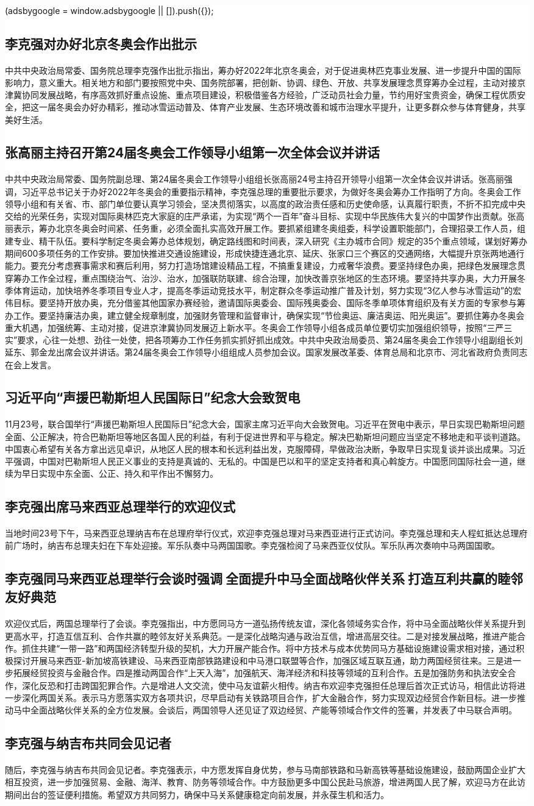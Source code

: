 
 (adsbygoogle = window.adsbygoogle || []).push({});

 
## 李克强对办好北京冬奥会作出批示


中共中央政治局常委、国务院总理李克强作出批示指出，筹办好2022年北京冬奥会，对于促进奥林匹克事业发展、进一步提升中国的国际影响力，意义重大。相关地方和部门要按照党中央、国务院部署，把创新、协调、绿色、开放、共享发展理念贯穿筹办全过程，主动对接京津冀协同发展战略，有序高效抓好重点设施、重点项目建设，积极借鉴各方经验，广泛动员社会力量，节约用好宝贵资金，确保工程优质安全，把这一届冬奥会办好办精彩，推动冰雪运动普及、体育产业发展、生态环境改善和城市治理水平提升，让更多群众参与体育健身，共享美好生活。


## 张高丽主持召开第24届冬奥会工作领导小组第一次全体会议并讲话


中共中央政治局常委、国务院副总理、第24届冬奥会工作领导小组组长张高丽24号主持召开领导小组第一次全体会议并讲话。张高丽强调，习近平总书记关于办好2022年冬奥会的重要指示精神，李克强总理的重要批示要求，为做好冬奥会筹办工作指明了方向。冬奥会工作领导小组和有关省、市、部门单位要认真学习领会，坚决贯彻落实，以高度的政治责任感和历史使命感，认真履行职责，不折不扣完成中央交给的光荣任务，实现对国际奥林匹克大家庭的庄严承诺，为实现“两个一百年”奋斗目标、实现中华民族伟大复兴的中国梦作出贡献。张高丽表示，筹办北京冬奥会时间紧、任务重，必须全面扎实高效开展工作。要抓紧组建冬奥组委，科学设置职能部门，合理招录工作人员，组建专业、精干队伍。要科学制定冬奥会筹办总体规划，确定路线图和时间表，深入研究《主办城市合同》规定的35个重点领域，谋划好筹办期间600多项任务的工作安排。要加快推进交通设施建设，形成快捷连通北京、延庆、张家口三个赛区的交通网络，大幅提升京张两地通行能力。要充分考虑赛事需求和赛后利用，努力打造场馆建设精品工程，不搞重复建设，力戒奢华浪费。要坚持绿色办奥，把绿色发展理念贯穿筹办工作全过程，重点围绕治气、治沙、治水，加强联防联建、综合治理，加快改善京张地区的生态环境。要坚持共享办奥，大力开展冬季体育运动，加快培养冬季项目专业人才，提高冬季运动竞技水平，制定群众冬季运动推广普及计划，努力实现“3亿人参与冰雪运动”的宏伟目标。要坚持开放办奥，充分借鉴其他国家办赛经验，邀请国际奥委会、国际残奥委会、国际冬季单项体育组织及有关方面的专家参与筹办工作。要坚持廉洁办奥，建立健全规章制度，加强财务管理和监督审计，确保实现“节俭奥运、廉洁奥运、阳光奥运”。要抓住筹办冬奥会重大机遇，加强统筹、主动对接，促进京津冀协同发展迈上新水平。冬奥会工作领导小组各成员单位要切实加强组织领导，按照“三严三实”要求，心往一处想、劲往一处使，把各项筹办工作任务抓实抓好抓出成效。中共中央政治局委员、第24届冬奥会工作领导小组副组长刘延东、郭金龙出席会议并讲话。第24届冬奥会工作领导小组组成人员参加会议。国家发展改革委、体育总局和北京市、河北省政府负责同志在会上发言。


## 习近平向“声援巴勒斯坦人民国际日”纪念大会致贺电


11月23号，联合国举行“声援巴勒斯坦人民国际日”纪念大会，国家主席习近平向大会致贺电。习近平在贺电中表示，早日实现巴勒斯坦问题全面、公正解决，符合巴勒斯坦等地区各国人民的利益，有利于促进世界和平与稳定。解决巴勒斯坦问题应当坚定不移地走和平谈判道路。中国衷心希望有关各方拿出远见卓识，从地区人民的根本和长远利益出发，克服障碍，早做政治决断，争取早日实现复谈并谈出成果。习近平强调，中国对巴勒斯坦人民正义事业的支持是真诚的、无私的。中国是巴以和平的坚定支持者和真心斡旋方。中国愿同国际社会一道，继续为早日实现中东全面、公正、持久和平作出不懈努力。


## 李克强出席马来西亚总理举行的欢迎仪式


当地时间23号下午，马来西亚总理纳吉布在总理府举行仪式，欢迎李克强总理对马来西亚进行正式访问。李克强总理和夫人程虹抵达总理府前广场时，纳吉布总理夫妇在下车处迎接。军乐队奏中马两国国歌。李克强检阅了马来西亚仪仗队。军乐队再次奏响中马两国国歌。


## 李克强同马来西亚总理举行会谈时强调 全面提升中马全面战略伙伴关系 打造互利共赢的睦邻友好典范


欢迎仪式后，两国总理举行了会谈。李克强指出，中方愿同马方一道弘扬传统友谊，深化各领域务实合作，将中马全面战略伙伴关系提升到更高水平，打造互信互利、合作共赢的睦邻友好关系典范。一是深化战略沟通与政治互信，增进高层交往。二是对接发展战略，推进产能合作。抓住共建“一带一路”和两国经济转型升级的契机，大力开展产能合作。将中方技术与成本优势同马方基础设施建设需求相对接，通过积极探讨开展马来西亚-新加坡高铁建设、马来西亚南部铁路建设和中马港口联盟等合作，加强区域互联互通，助力两国经贸往来。三是进一步拓展经贸投资与金融合作。四是推动两国合作“上天入海”，加强航天、海洋经济和科技等领域的互利合作。五是加强防务和执法安全合作，深化反恐和打击跨国犯罪合作。六是增进人文交流，使中马友谊薪火相传。纳吉布欢迎李克强担任总理后首次正式访马，相信此访将进一步深化两国关系。表示马方愿落实双方各项共识，尽早启动有关铁路项目合作，扩大金融合作，努力实现双边经贸合作新目标。进一步推动马中全面战略伙伴关系的全方位发展。会谈后，两国领导人还见证了双边经贸、产能等领域合作文件的签署，并发表了中马联合声明。


## 李克强与纳吉布共同会见记者


随后，李克强与纳吉布共同会见记者。李克强表示，中方愿发挥自身优势，参与马南部铁路和马新高铁等基础设施建设，鼓励两国企业扩大相互投资，进一步加强贸易、金融、海洋、教育、防务等领域合作。中方鼓励更多中国公民赴马旅游，增进两国人民了解，欢迎马方在此访期间出台的签证便利措施。希望双方共同努力，确保中马关系健康稳定向前发展，并永葆生机和活力。
